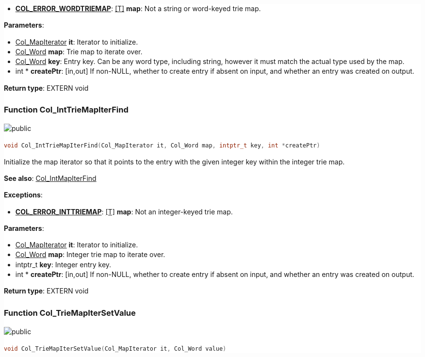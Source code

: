 * **[COL\_ERROR\_WORDTRIEMAP](colibri_8h.md#group__error_1gga729084542ed9eae62009a84d3379ef35ac284ba5976b713b7a2db37bace5620fb)**: [[T]](colibri_8h.md#group__error_1gga6dab009a0b8c4b4fa080cb9ba1859e9ea603a58b9d5bb16fde0708eb0767e4904) **map**: Not a string or word-keyed trie map.

**Parameters**:

* [Col\_MapIterator](col_map_8h.md#group__map__words_1ga33d331116aff3f3d03a231ccbbce40c2) **it**: Iterator to initialize.
* [Col\_Word](col_word_8h.md#group__words_1gadb626f9e195212e4fdfba7df154ad043) **map**: Trie map to iterate over.
* [Col\_Word](col_word_8h.md#group__words_1gadb626f9e195212e4fdfba7df154ad043) **key**: Entry key. Can be any word type, including string, however it must match the actual type used by the map.
* int * **createPtr**: [in,out] If non-NULL, whether to create entry if absent on input, and whether an entry was created on output.

**Return type**: EXTERN void

<a id="group__triemap__words_1gaae7f3d5178448023db25fbf6fd8c8f7a"></a>
### Function Col\_IntTrieMapIterFind

![][public]

```cpp
void Col_IntTrieMapIterFind(Col_MapIterator it, Col_Word map, intptr_t key, int *createPtr)
```

Initialize the map iterator so that it points to the entry with the given integer key within the integer trie map.

**See also**: [Col\_IntMapIterFind](col_map_8h.md#group__map__words_1ga8c332381607b0dc828b4aa96fa8f1a12)

**Exceptions**:

* **[COL\_ERROR\_INTTRIEMAP](colibri_8h.md#group__error_1gga729084542ed9eae62009a84d3379ef35ad77018799a3606551c4a3a66f6285b49)**: [[T]](colibri_8h.md#group__error_1gga6dab009a0b8c4b4fa080cb9ba1859e9ea603a58b9d5bb16fde0708eb0767e4904) **map**: Not an integer-keyed trie map.

**Parameters**:

* [Col\_MapIterator](col_map_8h.md#group__map__words_1ga33d331116aff3f3d03a231ccbbce40c2) **it**: Iterator to initialize.
* [Col\_Word](col_word_8h.md#group__words_1gadb626f9e195212e4fdfba7df154ad043) **map**: Integer trie map to iterate over.
* intptr_t **key**: Integer entry key.
* int * **createPtr**: [in,out] If non-NULL, whether to create entry if absent on input, and whether an entry was created on output.

**Return type**: EXTERN void

<a id="group__triemap__words_1gafc72ceec13f40a18b38fd1d3f639eb25"></a>
### Function Col\_TrieMapIterSetValue

![][public]

```cpp
void Col_TrieMapIterSetValue(Col_MapIterator it, Col_Word value)
```


[public]: https://img.shields.io/badge/-public-brightgreen (public)
[C++]: https://img.shields.io/badge/language-C%2B%2B-blue (C++)
[Markdown]: https://img.shields.io/badge/language-Markdown-blue (Markdown)